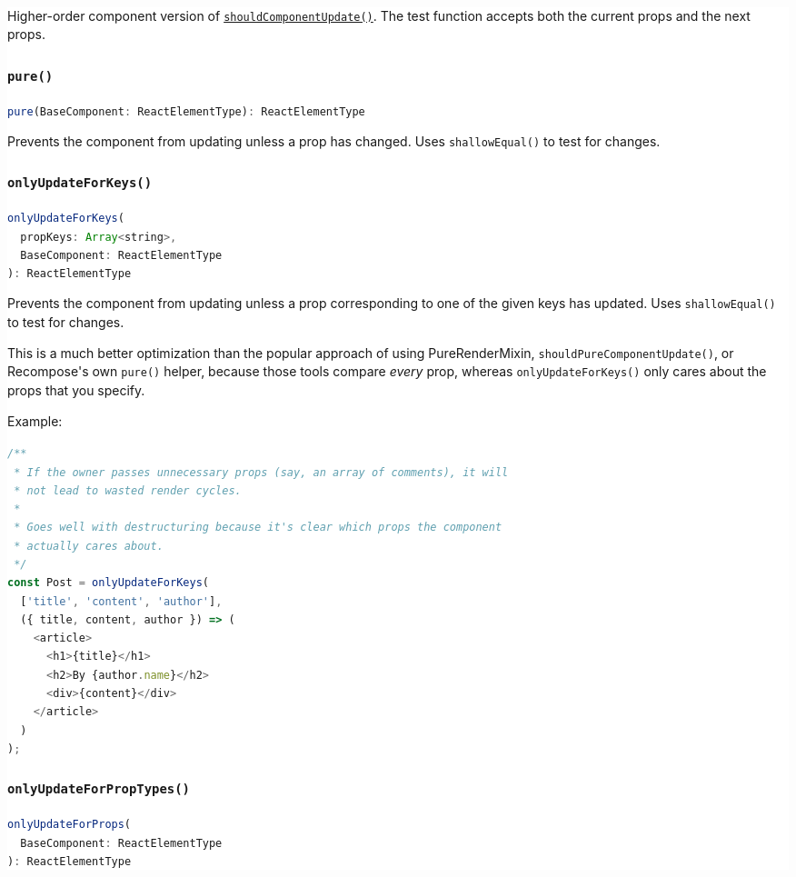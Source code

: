 Higher-order component version of [`shouldComponentUpdate()`](https://facebook.github.io/react/docs/component-specs.html#updating-shouldcomponentupdate). The test function accepts both the current props and the next props.


### `pure()`

```js
pure(BaseComponent: ReactElementType): ReactElementType
```

Prevents the component from updating unless a prop has changed. Uses `shallowEqual()` to test for changes.

### `onlyUpdateForKeys()`

```js
onlyUpdateForKeys(
  propKeys: Array<string>,
  BaseComponent: ReactElementType
): ReactElementType
```

Prevents the component from updating unless a prop corresponding to one of the given keys has updated. Uses `shallowEqual()` to test for changes.

This is a much better optimization than the popular approach of using PureRenderMixin, `shouldPureComponentUpdate()`, or Recompose's own `pure()` helper, because those tools compare *every* prop, whereas `onlyUpdateForKeys()` only cares about the props that you specify.

Example:

```js
/**
 * If the owner passes unnecessary props (say, an array of comments), it will
 * not lead to wasted render cycles.
 *
 * Goes well with destructuring because it's clear which props the component
 * actually cares about.
 */
const Post = onlyUpdateForKeys(
  ['title', 'content', 'author'],
  ({ title, content, author }) => (
    <article>
      <h1>{title}</h1>
      <h2>By {author.name}</h2>
      <div>{content}</div>
    </article>
  )
);
```

### `onlyUpdateForPropTypes()`

```js
onlyUpdateForProps(
  BaseComponent: ReactElementType
): ReactElementType
```

